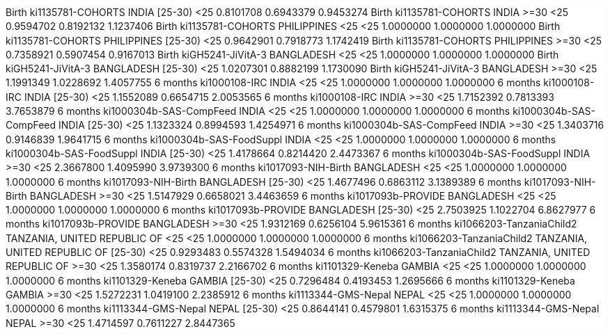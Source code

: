 Birth       ki1135781-COHORTS          INDIA                          [25-30)              <25               0.8101708   0.6943379   0.9453274
Birth       ki1135781-COHORTS          INDIA                          >=30                 <25               0.9594702   0.8192132   1.1237406
Birth       ki1135781-COHORTS          PHILIPPINES                    <25                  <25               1.0000000   1.0000000   1.0000000
Birth       ki1135781-COHORTS          PHILIPPINES                    [25-30)              <25               0.9642901   0.7918773   1.1742419
Birth       ki1135781-COHORTS          PHILIPPINES                    >=30                 <25               0.7358921   0.5907454   0.9167013
Birth       kiGH5241-JiVitA-3          BANGLADESH                     <25                  <25               1.0000000   1.0000000   1.0000000
Birth       kiGH5241-JiVitA-3          BANGLADESH                     [25-30)              <25               1.0207301   0.8882199   1.1730090
Birth       kiGH5241-JiVitA-3          BANGLADESH                     >=30                 <25               1.1991349   1.0228692   1.4057755
6 months    ki1000108-IRC              INDIA                          <25                  <25               1.0000000   1.0000000   1.0000000
6 months    ki1000108-IRC              INDIA                          [25-30)              <25               1.1552089   0.6654715   2.0053565
6 months    ki1000108-IRC              INDIA                          >=30                 <25               1.7152392   0.7813393   3.7653879
6 months    ki1000304b-SAS-CompFeed    INDIA                          <25                  <25               1.0000000   1.0000000   1.0000000
6 months    ki1000304b-SAS-CompFeed    INDIA                          [25-30)              <25               1.1323324   0.8994593   1.4254971
6 months    ki1000304b-SAS-CompFeed    INDIA                          >=30                 <25               1.3403716   0.9146839   1.9641715
6 months    ki1000304b-SAS-FoodSuppl   INDIA                          <25                  <25               1.0000000   1.0000000   1.0000000
6 months    ki1000304b-SAS-FoodSuppl   INDIA                          [25-30)              <25               1.4178664   0.8214420   2.4473367
6 months    ki1000304b-SAS-FoodSuppl   INDIA                          >=30                 <25               2.3667800   1.4095990   3.9739300
6 months    ki1017093-NIH-Birth        BANGLADESH                     <25                  <25               1.0000000   1.0000000   1.0000000
6 months    ki1017093-NIH-Birth        BANGLADESH                     [25-30)              <25               1.4677496   0.6863112   3.1389389
6 months    ki1017093-NIH-Birth        BANGLADESH                     >=30                 <25               1.5147929   0.6658021   3.4463659
6 months    ki1017093b-PROVIDE         BANGLADESH                     <25                  <25               1.0000000   1.0000000   1.0000000
6 months    ki1017093b-PROVIDE         BANGLADESH                     [25-30)              <25               2.7503925   1.1022704   6.8627977
6 months    ki1017093b-PROVIDE         BANGLADESH                     >=30                 <25               1.9312169   0.6256104   5.9615361
6 months    ki1066203-TanzaniaChild2   TANZANIA, UNITED REPUBLIC OF   <25                  <25               1.0000000   1.0000000   1.0000000
6 months    ki1066203-TanzaniaChild2   TANZANIA, UNITED REPUBLIC OF   [25-30)              <25               0.9293483   0.5574328   1.5494034
6 months    ki1066203-TanzaniaChild2   TANZANIA, UNITED REPUBLIC OF   >=30                 <25               1.3580174   0.8319737   2.2166702
6 months    ki1101329-Keneba           GAMBIA                         <25                  <25               1.0000000   1.0000000   1.0000000
6 months    ki1101329-Keneba           GAMBIA                         [25-30)              <25               0.7296484   0.4193453   1.2695666
6 months    ki1101329-Keneba           GAMBIA                         >=30                 <25               1.5272231   1.0419100   2.2385912
6 months    ki1113344-GMS-Nepal        NEPAL                          <25                  <25               1.0000000   1.0000000   1.0000000
6 months    ki1113344-GMS-Nepal        NEPAL                          [25-30)              <25               0.8644141   0.4579801   1.6315375
6 months    ki1113344-GMS-Nepal        NEPAL                          >=30                 <25               1.4714597   0.7611227   2.8447365